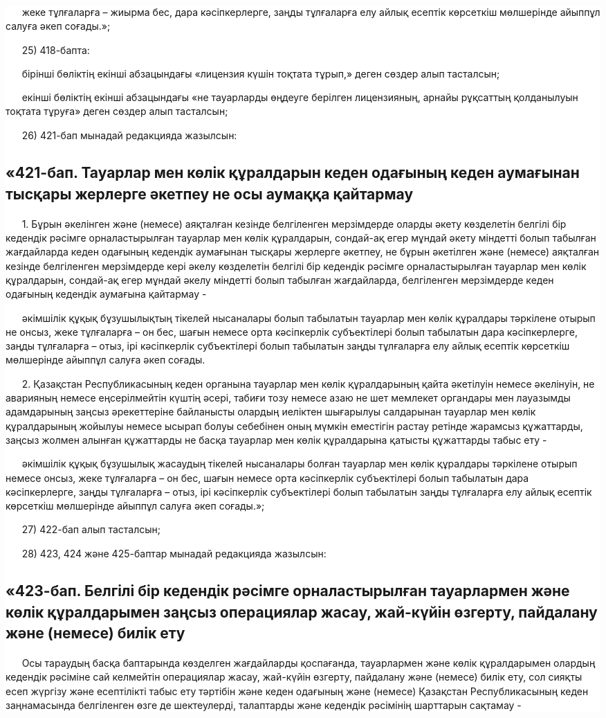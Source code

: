       жеке тұлғаларға – жиырма бес, дара кәсіпкерлерге, заңды тұлғаларға елу айлық есептік көрсеткіш мөлшерінде айыппұл салуға әкеп соғады.»;

      25) 418-бапта:

      бірінші бөліктің екінші абзацындағы «лицензия күшiн тоқтата тұрып,» деген сөздер алып тасталсын;

      екінші бөліктің екінші абзацындағы «не тауарларды өңдеуге берілген лицензияның, арнайы рұқсаттың қолданылуын тоқтата тұруға» деген сөздер алып тасталсын;

      26) 421-бап мынадай редакцияда жазылсын:

## «421-бап. Тауарлар мен көлiк құралдарын кеден одағының кеден аумағынан тысқары жерлерге әкетпеу не осы аумаққа қайтармау

      1. Бұрын әкелiнген және (немесе) аяқталған кезінде белгiленген мерзiмдерде оларды әкету көзделетін белгілі бір кедендік рәсімге орналастырылған тауарлар мен көлiк құралдарын, сондай-ақ егер мұндай әкету мiндеттi болып табылған жағдайларда кеден одағының кедендік аумағынан тысқары жерлерге әкетпеу, не бұрын әкетiлген және (немесе) аяқталған кезінде белгiленген мерзiмдерде кері әкелу көзделетін белгілі бір кедендік рәсімге орналастырылған тауарлар мен көлiк құралдарын, сондай-ақ егер мұндай әкелу мiндеттi болып табылған жағдайларда, белгіленген мерзімдерде кеден одағының кедендік аумағына қайтармау -

      әкімшілік құқық бұзушылықтың тікелей нысаналары болып табылатын тауарлар мен көлік құралдары тәркілене отырып не онсыз, жеке тұлғаларға – он бес, шағын немесе орта кәсіпкерлік субъектілері болып табылатын дара кәсіпкерлерге, заңды тұлғаларға – отыз, ірі кәсіпкерлік субъектілері болып табылатын заңды тұлғаларға елу айлық есептік көрсеткіш мөлшерінде айыппұл салуға әкеп соғады.

      2. Қазақстан Республикасының кеден органына тауарлар мен көлiк құралдарының қайта әкетілуін немесе әкелінуін, не аварияның немесе еңсерілмейтін күштiң әсерi, табиғи тозу немесе азаю не шет мемлекет органдары мен лауазымды адамдарының заңсыз әрекеттерiне байланысты олардың иелiктен шығарылуы салдарынан тауарлар мен көлiк құралдарының жойылуы немесе ысырап болуы себебiнен оның мүмкiн еместігін растау ретiнде жарамсыз құжаттарды, заңсыз жолмен алынған құжаттарды не басқа тауарлар мен көлiк құралдарына қатысты құжаттарды табыс ету -

      әкімшілік құқық бұзушылық жасаудың тікелей нысаналары болған тауарлар мен көлік құралдары тәркілене отырып немесе онсыз, жеке тұлғаларға – он бес, шағын немесе орта кәсіпкерлік субъектілері болып табылатын дара кәсіпкерлерге, заңды тұлғаларға – отыз, ірі кәсіпкерлік субъектілері болып табылатын заңды тұлғаларға елу айлық есептік көрсеткіш мөлшерінде айыппұл салуға әкеп соғады.»;

      27) 422-бап алып тасталсын;

      28) 423, 424 және 425-баптар мынадай редакцияда жазылсын:

## «423-бап. Белгiлi бiр кедендiк рәсімге орналастырылған тауарлармен және көлiк құралдарымен заңсыз операциялар жасау, жай-күйiн өзгерту, пайдалану және (немесе) билiк ету

      Осы тараудың басқа баптарында көзделген жағдайларды қоспағанда, тауарлармен және көлiк құралдарымен олардың кедендiк рәсіміне сай келмейтiн операциялар жасау, жай-күйiн өзгерту, пайдалану және (немесе) билiк ету, сол сияқты есеп жүргізу және есептілікті табыс ету тәртібін және кеден одағының және (немесе) Қазақстан Республикасының кеден заңнамасында белгіленген өзге де шектеулердi, талаптарды және кедендік рәсімінің шарттарын сақтамау -

